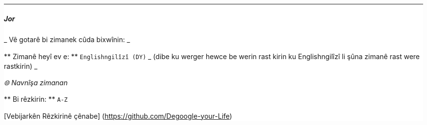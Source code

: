 ***

##### Jor

_ Vê gotarê bi zimanek cûda bixwînin: _

** Zimanê heyî ev e: ** `Englishngilîzî (DY)` _ (dibe ku werger hewce be werin rast kirin ku Englishngilîzî li şûna zimanê rast were rastkirin) _

_🌐 Navnîşa zimanan_

** Bi rêzkirin: ** `A-Z`

[Vebijarkên Rêzkirinê çênabe] (https://github.com/Degoogle-your-Life)
